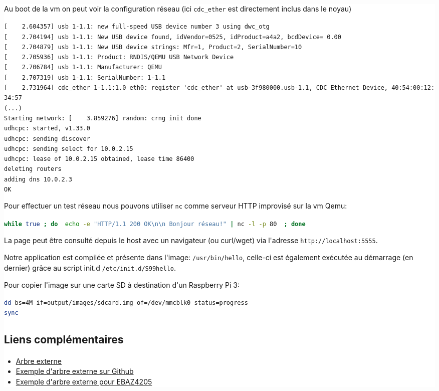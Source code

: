 Au boot de la vm on peut voir la configuration réseau (ici `cdc_ether` est directement inclus dans le noyau)
```Console
[    2.604357] usb 1-1.1: new full-speed USB device number 3 using dwc_otg
[    2.704194] usb 1-1.1: New USB device found, idVendor=0525, idProduct=a4a2, bcdDevice= 0.00
[    2.704879] usb 1-1.1: New USB device strings: Mfr=1, Product=2, SerialNumber=10
[    2.705936] usb 1-1.1: Product: RNDIS/QEMU USB Network Device
[    2.706784] usb 1-1.1: Manufacturer: QEMU
[    2.707319] usb 1-1.1: SerialNumber: 1-1.1
[    2.731964] cdc_ether 1-1.1:1.0 eth0: register 'cdc_ether' at usb-3f980000.usb-1.1, CDC Ethernet Device, 40:54:00:12:34:57
(...)
Starting network: [    3.859276] random: crng init done
udhcpc: started, v1.33.0
udhcpc: sending discover
udhcpc: sending select for 10.0.2.15
udhcpc: lease of 10.0.2.15 obtained, lease time 86400
deleting routers
adding dns 10.0.2.3
OK
```


Pour effectuer un test réseau nous pouvons utiliser `nc` comme serveur HTTP improvisé sur la vm Qemu:
```Bash
while true ; do  echo -e "HTTP/1.1 200 OK\n\n Bonjour réseau!" | nc -l -p 80  ; done
```

La page peut être consulté depuis le host avec un navigateur (ou curl/wget) via l'adresse `http://localhost:5555`.

Notre application est compilée et présente dans l'image: `/usr/bin/hello`, celle-ci est également exécutée au démarrage (en dernier) grâce au script init.d `/etc/init.d/S99hello`.

Pour copier l'image sur une carte SD à destination d'un Raspberry Pi 3:

```bash
dd bs=4M if=output/images/sdcard.img of=/dev/mmcblk0 status=progress
sync
```


## Liens complémentaires

- [Arbre externe](https://github.com/maximeh/buildroot/blob/master/docs/manual/customize-outside-br.txt)
- [Exemple d'arbre externe sur Github](https://github.com/m-ka/br-external)
- [Exemple d'arbre externe pour EBAZ4205](https://github.com/embed-me/ebaz4205_buildroot)
